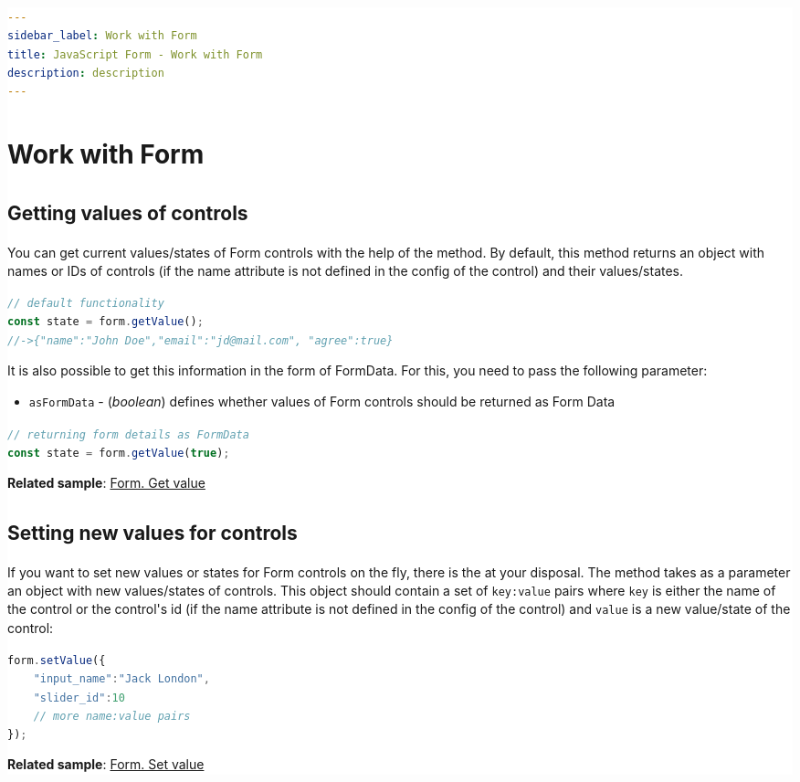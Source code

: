 ```yaml
---
sidebar_label: Work with Form
title: JavaScript Form - Work with Form 
description: description
---
```


# Work with Form

## Getting values of controls

You can get current values/states of Form controls with the help of the [](form/api/form_getvalue_method.md) method. By default, this method returns an object  with names or IDs of controls (if the name attribute is not defined in the config of the control) and their values/states.

~~~jsx
// default functionality
const state = form.getValue();
//->{"name":"John Doe","email":"jd@mail.com", "agree":true}
~~~

It is also possible to get this information in the form of FormData. For this, you need to pass the following parameter:

- `asFormData` - (*boolean*) defines whether values of Form controls should be returned as Form Data

~~~jsx
// returning form details as FormData
const state = form.getValue(true);
~~~

**Related sample**: [Form. Get value](https://snippet.dhtmlx.com/odod5v12)

## Setting new values for controls

If you want to set new values or states for Form controls on the fly, there is the [](form/api/form_setvalue_method.md) at your disposal. The method takes as a parameter an object with new values/states of controls. This
object should contain a set of `key:value` pairs where `key` is either the name of the control or the control's id (if the name attribute is not defined in the config of the control) and `value` is a new value/state of the control:

~~~jsx
form.setValue({
    "input_name":"Jack London", 
    "slider_id":10
    // more name:value pairs
});
~~~

**Related sample**: [Form. Set value](https://snippet.dhtmlx.com/7nxbtlzs)
